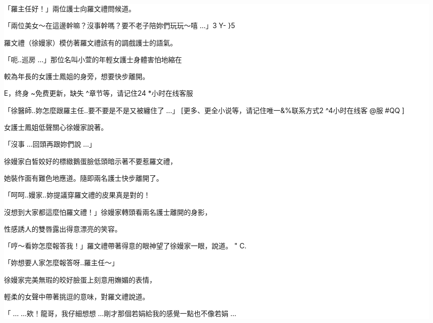
「羅主任好！」兩位護士向羅文禮問候道。



「兩位美女～在這邊幹嘛？沒事幹嗎？要不老子陪妳們玩玩～嘻 ...」3 Y- }5



羅文禮（徐嫚家）模仿著羅文禮該有的調戲護士的語氣。



「呃..巡房 ...」那位名叫小萱的年輕女護士身體害怕地縮在



較為年長的女護士鳳姐的身旁，想要快步離開。

E，终身 ~免费更新，缺失 ^章节等，请记住24 *小时在线客服



「徐醫師..妳怎麼跟羅主任..要不要是不是又被纏住了 ...」 [更多、更全小说等，请记住唯一&%联系方式2 ^4小时在线客 @服 #QQ ]



女護士鳳姐低聲關心徐嫚家說著。



「沒事 ...回頭再跟妳們說 ...」



徐嫚家白皙姣好的標緻鵝蛋臉低頭暗示著不要惹羅文禮，



她裝作面有難色地應道。隨即兩名護士快步離開了。



「呵呵..嫚家..妳提議穿羅文禮的皮果真是對的！



沒想到大家都這麼怕羅文禮！」徐嫚家轉頭看兩名護士離開的身影，



性感誘人的雙唇露出得意漂亮的笑容。



「哼～看妳怎麼報答我！」羅文禮帶著得意的眼神望了徐嫚家一眼，說道。 " C.



「妳想要人家怎麼報答呀..羅主任～」



徐嫚家完美無瑕的皎好臉蛋上刻意用嫵媚的表情，



輕柔的女聲中帶著挑逗的意味，對羅文禮說道。





「 ... ...欸！龍哥，我仔細想想 ...剛才那個若娟給我的感覺一點也不像若娟 ...


